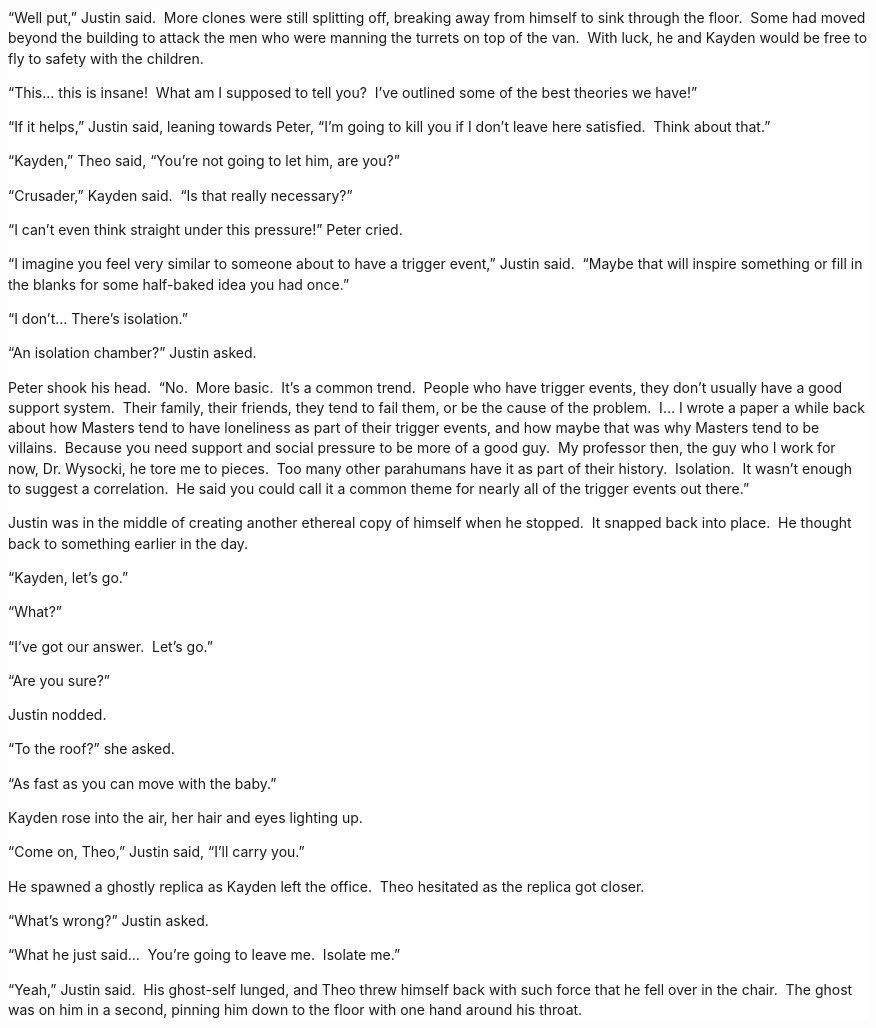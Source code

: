 “Well put,” Justin said.  More clones were still splitting off, breaking away from himself to sink through the floor.  Some had moved beyond the building to attack the men who were manning the turrets on top of the van.  With luck, he and Kayden would be free to fly to safety with the children.

“This… this is insane!  What am I supposed to tell you?  I’ve outlined some of the best theories we have!”

“If it helps,” Justin said, leaning towards Peter, “I’m going to kill you if I don’t leave here satisfied.  Think about that.”

“Kayden,” Theo said, “You’re not going to let him, are you?”

“Crusader,” Kayden said.  “Is that really necessary?”

“I can’t even think straight under this pressure!” Peter cried.

“I imagine you feel very similar to someone about to have a trigger event,” Justin said.  “Maybe that will inspire something or fill in the blanks for some half-baked idea you had once.”

“I don’t… There’s isolation.”

“An isolation chamber?” Justin asked.

Peter shook his head.  “No.  More basic.  It’s a common trend.  People who have trigger events, they don’t usually have a good support system.  Their family, their friends, they tend to fail them, or be the cause of the problem.  I… I wrote a paper a while back about how Masters tend to have loneliness as part of their trigger events, and how maybe that was why Masters tend to be villains.  Because you need support and social pressure to be more of a good guy.  My professor then, the guy who I work for now, Dr. Wysocki, he tore me to pieces.  Too many other parahumans have it as part of their history.  Isolation.  It wasn’t enough to suggest a correlation.  He said you could call it a common theme for nearly all of the trigger events out there.”

Justin was in the middle of creating another ethereal copy of himself when he stopped.  It snapped back into place.  He thought back to something earlier in the day.

“Kayden, let’s go.”

“What?”

“I’ve got our answer.  Let’s go.”

“Are you sure?”

Justin nodded.

“To the roof?” she asked.

“As fast as you can move with the baby.”

Kayden rose into the air, her hair and eyes lighting up.

“Come on, Theo,” Justin said, “I’ll carry you.”

He spawned a ghostly replica as Kayden left the office.  Theo hesitated as the replica got closer.

“What’s wrong?” Justin asked.

“What he just said…  You’re going to leave me.  Isolate me.”

“Yeah,” Justin said.  His ghost-self lunged, and Theo threw himself back with such force that he fell over in the chair.  The ghost was on him in a second, pinning him down to the floor with one hand around his throat.
